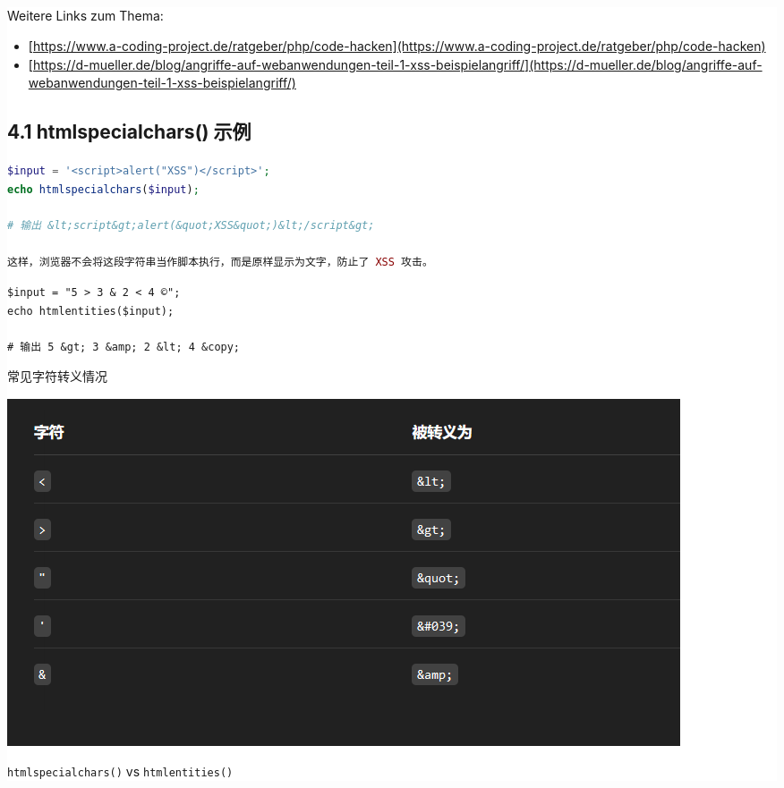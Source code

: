 Weitere Links zum Thema:

- [https://www.a-coding-project.de/ratgeber/php/code-hacken](https://www.a-coding-project.de/ratgeber/php/code-hacken)
- [https://d-mueller.de/blog/angriffe-auf-webanwendungen-teil-1-xss-beispielangriff/](https://d-mueller.de/blog/angriffe-auf-webanwendungen-teil-1-xss-beispielangriff/)


## 4.1 htmlspecialchars() 示例

```php
$input = '<script>alert("XSS")</script>';
echo htmlspecialchars($input);

# 输出 &lt;script&gt;alert(&quot;XSS&quot;)&lt;/script&gt;

这样，浏览器不会将这段字符串当作脚本执行，而是原样显示为文字，防止了 XSS 攻击。

```


```
$input = "5 > 3 & 2 < 4 ©";
echo htmlentities($input);

# 输出 5 &gt; 3 &amp; 2 &lt; 4 &copy;
```

常见字符转义情况

![](images/Pasted%20image%2020250421125634.png)


`htmlspecialchars()` vs `htmlentities()`